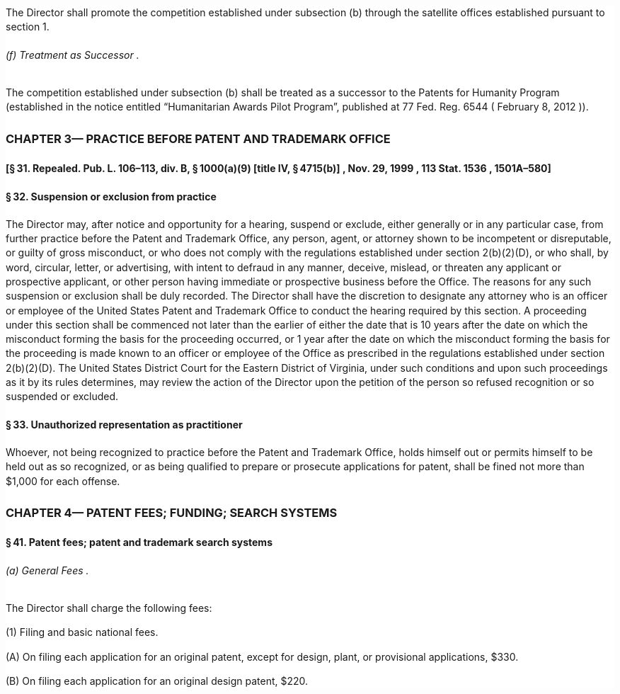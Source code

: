 The Director shall promote the competition established under subsection (b) through the satellite offices established pursuant to section 1.

###### (f) Treatment as Successor .

The competition established under subsection (b) shall be treated as a successor to the Patents for Humanity Program (established in the notice entitled “Humanitarian Awards Pilot Program”, published at 77 Fed. Reg. 6544 ( February 8, 2012 )).

### CHAPTER 3— PRACTICE BEFORE PATENT AND TRADEMARK OFFICE

#### [§ 31. Repealed. Pub. L. 106–113, div. B, § 1000(a)(9) [title IV, § 4715(b)] , Nov. 29, 1999 , 113 Stat. 1536 , 1501A–580]

#### § 32. Suspension or exclusion from practice

The Director may, after notice and opportunity for a hearing, suspend or exclude, either generally or in any particular case, from further practice before the Patent and Trademark Office, any person, agent, or attorney shown to be incompetent or disreputable, or guilty of gross misconduct, or who does not comply with the regulations established under section 2(b)(2)(D), or who shall, by word, circular, letter, or advertising, with intent to defraud in any manner, deceive, mislead, or threaten any applicant or prospective applicant, or other person having immediate or prospective business before the Office. The reasons for any such suspension or exclusion shall be duly recorded. The Director shall have the discretion to designate any attorney who is an officer or employee of the United States Patent and Trademark Office to conduct the hearing required by this section. A proceeding under this section shall be commenced not later than the earlier of either the date that is 10 years after the date on which the misconduct forming the basis for the proceeding occurred, or 1 year after the date on which the misconduct forming the basis for the proceeding is made known to an officer or employee of the Office as prescribed in the regulations established under section 2(b)(2)(D). The United States District Court for the Eastern District of Virginia, under such conditions and upon such proceedings as it by its rules determines, may review the action of the Director upon the petition of the person so refused recognition or so suspended or excluded.

#### § 33. Unauthorized representation as practitioner

Whoever, not being recognized to practice before the Patent and Trademark Office, holds himself out or permits himself to be held out as so recognized, or as being qualified to prepare or prosecute applications for patent, shall be fined not more than $1,000 for each offense.

### CHAPTER 4— PATENT FEES; FUNDING; SEARCH SYSTEMS

#### § 41. Patent fees; patent and trademark search systems

###### (a) General Fees .

The Director shall charge the following fees:

(1) Filing and basic national fees.

(A) On filing each application for an original patent, except for design, plant, or provisional applications, $330.

(B) On filing each application for an original design patent, $220.
